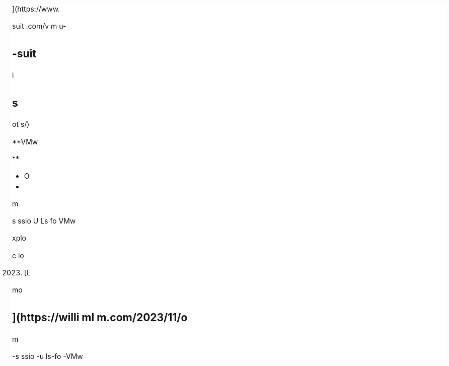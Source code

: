 ](https://www.


suit
.com/v
m
u-


-suit
-

l

s
-
ot
s/)

**VMw


**

- O
-

m


 s
ssio
 U
Ls fo
 VMw


 
xplo

 


c
lo

 2023. [L



 mo

](https://willi
ml
m.com/2023/11/o
-

m


-s
ssio
-u
ls-fo
-VMw
